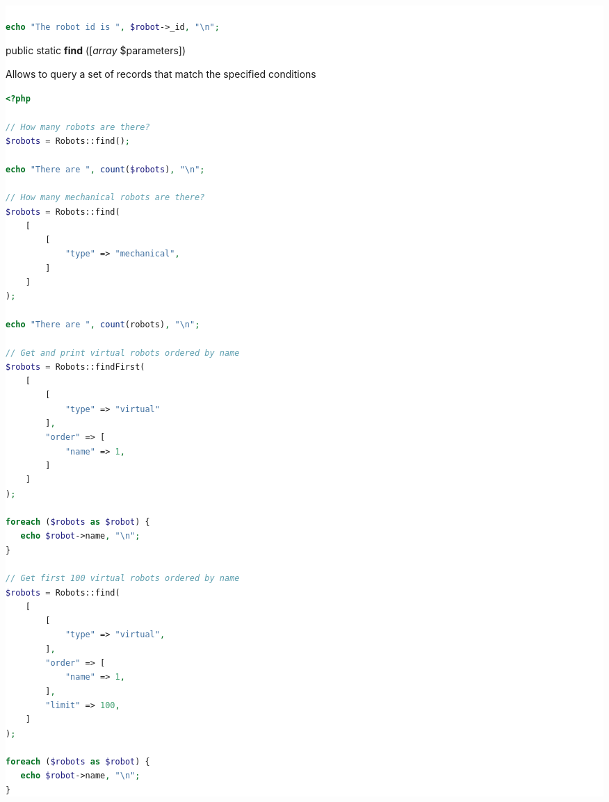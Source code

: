 ```php

echo "The robot id is ", $robot->_id, "\n";

```



public static  **find** ([*array* $parameters])

Allows to query a set of records that match the specified conditions

```php
<?php

// How many robots are there?
$robots = Robots::find();

echo "There are ", count($robots), "\n";

// How many mechanical robots are there?
$robots = Robots::find(
    [
        [
            "type" => "mechanical",
        ]
    ]
);

echo "There are ", count(robots), "\n";

// Get and print virtual robots ordered by name
$robots = Robots::findFirst(
    [
        [
            "type" => "virtual"
        ],
        "order" => [
            "name" => 1,
        ]
    ]
);

foreach ($robots as $robot) {
   echo $robot->name, "\n";
}

// Get first 100 virtual robots ordered by name
$robots = Robots::find(
    [
        [
            "type" => "virtual",
        ],
        "order" => [
            "name" => 1,
        ],
        "limit" => 100,
    ]
);

foreach ($robots as $robot) {
   echo $robot->name, "\n";
}

```
